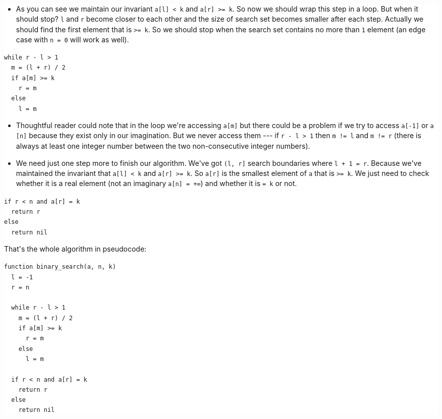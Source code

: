 * As you can see we maintain our invariant `a[l] < k` and `a[r] >= k`. So now 
  we should wrap this step in a loop. But when it should stop? `l` and `r` 
  become closer to each other and the size of search set becomes smaller after 
  each step.  Actually we should find the first element that is `>= k`. So we 
  should stop when the search set contains no more than `1` element (an edge 
  case with `n = 0` will work as well).

```
while r - l > 1
  m = (l + r) / 2
  if a[m] >= k
    r = m
  else
    l = m
```

* Thoughtful reader could note that in the loop we're accessing `a[m]` but 
  there could be a problem if we try to access `a[-1]` or `a[n]` because they 
  exist only in our imagination. But we never access them --- if `r - l > 1` 
  then `m != l` and `m != r` (there is always at least one integer number 
  between the two non-consecutive integer numbers).

* We need just one step more to finish our algorithm. We've got `(l, r]` search 
  boundaries where `l + 1 = r`. Because we've maintained the invariant that 
  `a[l] < k` and `a[r] >= k`. So `a[r]` is the smallest element of `a` that is 
  `>= k`. We just need to check whether it is a real element (not an imaginary 
  `a[n] = +∞`) and whether it is `= k` or not.

```
if r < n and a[r] = k
  return r
else
  return nil
```

That's the whole algorithm in pseudocode:

```
function binary_search(a, n, k)
  l = -1
  r = n

  while r - l > 1
    m = (l + r) / 2
    if a[m] >= k
      r = m
    else
      l = m

  if r < n and a[r] = k
    return r
  else
    return nil
```
